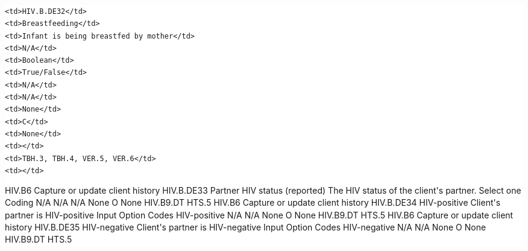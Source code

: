     <td>HIV.B.DE32</td>
    <td>Breastfeeding</td>
    <td>Infant is being breastfed by mother</td>
    <td>N/A</td>
    <td>Boolean</td>
    <td>True/False</td>
    <td>N/A</td>
    <td>N/A</td>
    <td>None</td>
    <td>C</td>
    <td>None</td>
    <td></td>
    <td>TBH.3, TBH.4, VER.5, VER.6</td>
    <td></td>
  </tr>
  <tr>
    <td>HIV.B6 Capture or update client history</td>
    <td>HIV.B.DE33</td>
    <td>Partner HIV status (reported)</td>
    <td>The HIV status of the client's partner.</td>
    <td>Select one</td>
    <td>Coding</td>
    <td>N/A</td>
    <td>N/A</td>
    <td>N/A</td>
    <td>None</td>
    <td>O</td>
    <td>None</td>
    <td>HIV.B9.DT</td>
    <td>HTS.5</td>
    <td></td>
  </tr>
  <tr>
    <td>HIV.B6 Capture or update client history</td>
    <td>HIV.B.DE34</td>
    <td>HIV-positive</td>
    <td>Client's partner is HIV-positive</td>
    <td>Input Option</td>
    <td>Codes</td>
    <td>HIV-positive</td>
    <td>N/A</td>
    <td>N/A</td>
    <td>None</td>
    <td>O</td>
    <td>None</td>
    <td>HIV.B9.DT</td>
    <td>HTS.5</td>
    <td></td>
  </tr>
  <tr>
    <td>HIV.B6 Capture or update client history</td>
    <td>HIV.B.DE35</td>
    <td>HIV-negative</td>
    <td>Client's partner is HIV-negative</td>
    <td>Input Option</td>
    <td>Codes</td>
    <td>HIV-negative</td>
    <td>N/A</td>
    <td>N/A</td>
    <td>None</td>
    <td>O</td>
    <td>None</td>
    <td>HIV.B9.DT</td>
    <td>HTS.5</td>